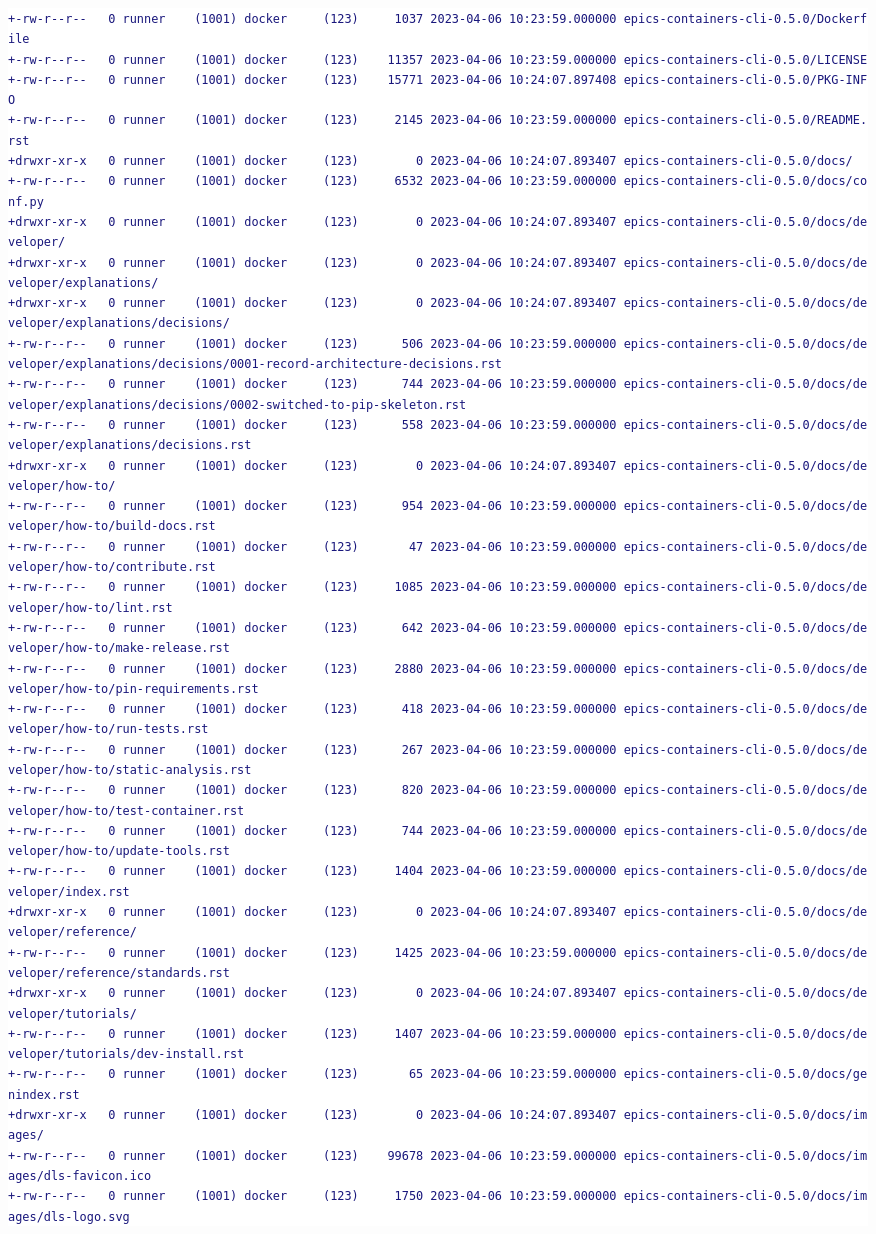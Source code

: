 ```diff
+-rw-r--r--   0 runner    (1001) docker     (123)     1037 2023-04-06 10:23:59.000000 epics-containers-cli-0.5.0/Dockerfile
+-rw-r--r--   0 runner    (1001) docker     (123)    11357 2023-04-06 10:23:59.000000 epics-containers-cli-0.5.0/LICENSE
+-rw-r--r--   0 runner    (1001) docker     (123)    15771 2023-04-06 10:24:07.897408 epics-containers-cli-0.5.0/PKG-INFO
+-rw-r--r--   0 runner    (1001) docker     (123)     2145 2023-04-06 10:23:59.000000 epics-containers-cli-0.5.0/README.rst
+drwxr-xr-x   0 runner    (1001) docker     (123)        0 2023-04-06 10:24:07.893407 epics-containers-cli-0.5.0/docs/
+-rw-r--r--   0 runner    (1001) docker     (123)     6532 2023-04-06 10:23:59.000000 epics-containers-cli-0.5.0/docs/conf.py
+drwxr-xr-x   0 runner    (1001) docker     (123)        0 2023-04-06 10:24:07.893407 epics-containers-cli-0.5.0/docs/developer/
+drwxr-xr-x   0 runner    (1001) docker     (123)        0 2023-04-06 10:24:07.893407 epics-containers-cli-0.5.0/docs/developer/explanations/
+drwxr-xr-x   0 runner    (1001) docker     (123)        0 2023-04-06 10:24:07.893407 epics-containers-cli-0.5.0/docs/developer/explanations/decisions/
+-rw-r--r--   0 runner    (1001) docker     (123)      506 2023-04-06 10:23:59.000000 epics-containers-cli-0.5.0/docs/developer/explanations/decisions/0001-record-architecture-decisions.rst
+-rw-r--r--   0 runner    (1001) docker     (123)      744 2023-04-06 10:23:59.000000 epics-containers-cli-0.5.0/docs/developer/explanations/decisions/0002-switched-to-pip-skeleton.rst
+-rw-r--r--   0 runner    (1001) docker     (123)      558 2023-04-06 10:23:59.000000 epics-containers-cli-0.5.0/docs/developer/explanations/decisions.rst
+drwxr-xr-x   0 runner    (1001) docker     (123)        0 2023-04-06 10:24:07.893407 epics-containers-cli-0.5.0/docs/developer/how-to/
+-rw-r--r--   0 runner    (1001) docker     (123)      954 2023-04-06 10:23:59.000000 epics-containers-cli-0.5.0/docs/developer/how-to/build-docs.rst
+-rw-r--r--   0 runner    (1001) docker     (123)       47 2023-04-06 10:23:59.000000 epics-containers-cli-0.5.0/docs/developer/how-to/contribute.rst
+-rw-r--r--   0 runner    (1001) docker     (123)     1085 2023-04-06 10:23:59.000000 epics-containers-cli-0.5.0/docs/developer/how-to/lint.rst
+-rw-r--r--   0 runner    (1001) docker     (123)      642 2023-04-06 10:23:59.000000 epics-containers-cli-0.5.0/docs/developer/how-to/make-release.rst
+-rw-r--r--   0 runner    (1001) docker     (123)     2880 2023-04-06 10:23:59.000000 epics-containers-cli-0.5.0/docs/developer/how-to/pin-requirements.rst
+-rw-r--r--   0 runner    (1001) docker     (123)      418 2023-04-06 10:23:59.000000 epics-containers-cli-0.5.0/docs/developer/how-to/run-tests.rst
+-rw-r--r--   0 runner    (1001) docker     (123)      267 2023-04-06 10:23:59.000000 epics-containers-cli-0.5.0/docs/developer/how-to/static-analysis.rst
+-rw-r--r--   0 runner    (1001) docker     (123)      820 2023-04-06 10:23:59.000000 epics-containers-cli-0.5.0/docs/developer/how-to/test-container.rst
+-rw-r--r--   0 runner    (1001) docker     (123)      744 2023-04-06 10:23:59.000000 epics-containers-cli-0.5.0/docs/developer/how-to/update-tools.rst
+-rw-r--r--   0 runner    (1001) docker     (123)     1404 2023-04-06 10:23:59.000000 epics-containers-cli-0.5.0/docs/developer/index.rst
+drwxr-xr-x   0 runner    (1001) docker     (123)        0 2023-04-06 10:24:07.893407 epics-containers-cli-0.5.0/docs/developer/reference/
+-rw-r--r--   0 runner    (1001) docker     (123)     1425 2023-04-06 10:23:59.000000 epics-containers-cli-0.5.0/docs/developer/reference/standards.rst
+drwxr-xr-x   0 runner    (1001) docker     (123)        0 2023-04-06 10:24:07.893407 epics-containers-cli-0.5.0/docs/developer/tutorials/
+-rw-r--r--   0 runner    (1001) docker     (123)     1407 2023-04-06 10:23:59.000000 epics-containers-cli-0.5.0/docs/developer/tutorials/dev-install.rst
+-rw-r--r--   0 runner    (1001) docker     (123)       65 2023-04-06 10:23:59.000000 epics-containers-cli-0.5.0/docs/genindex.rst
+drwxr-xr-x   0 runner    (1001) docker     (123)        0 2023-04-06 10:24:07.893407 epics-containers-cli-0.5.0/docs/images/
+-rw-r--r--   0 runner    (1001) docker     (123)    99678 2023-04-06 10:23:59.000000 epics-containers-cli-0.5.0/docs/images/dls-favicon.ico
+-rw-r--r--   0 runner    (1001) docker     (123)     1750 2023-04-06 10:23:59.000000 epics-containers-cli-0.5.0/docs/images/dls-logo.svg
```